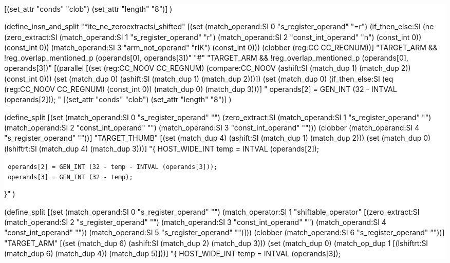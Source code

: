   [(set_attr "conds" "clob")
   (set_attr "length" "8")]
)

(define_insn_and_split "*ite_ne_zeroextractsi_shifted"
  [(set (match_operand:SI 0 "s_register_operand" "=r")
        (if_then_else:SI (ne (zero_extract:SI
                              (match_operand:SI 1 "s_register_operand" "r")
                              (match_operand:SI 2 "const_int_operand" "n")
                              (const_int 0))
                             (const_int 0))
                         (match_operand:SI 3 "arm_not_operand" "rIK")
                         (const_int 0)))
   (clobber (reg:CC CC_REGNUM))]
  "TARGET_ARM && !reg_overlap_mentioned_p (operands[0], operands[3])"
  "#"
  "TARGET_ARM && !reg_overlap_mentioned_p (operands[0], operands[3])"
  [(parallel [(set (reg:CC_NOOV CC_REGNUM)
                   (compare:CC_NOOV (ashift:SI (match_dup 1) (match_dup 2))
                                    (const_int 0)))
              (set (match_dup 0) (ashift:SI (match_dup 1) (match_dup 2)))])
   (set (match_dup 0)
        (if_then_else:SI (eq (reg:CC_NOOV CC_REGNUM) (const_int 0))
                         (match_dup 0) (match_dup 3)))]
  "
  operands[2] = GEN_INT (32 - INTVAL (operands[2]));
  "
  [(set_attr "conds" "clob")
   (set_attr "length" "8")]
)

(define_split
  [(set (match_operand:SI 0 "s_register_operand" "")
        (zero_extract:SI (match_operand:SI 1 "s_register_operand" "")
                         (match_operand:SI 2 "const_int_operand" "")
                         (match_operand:SI 3 "const_int_operand" "")))
   (clobber (match_operand:SI 4 "s_register_operand" ""))]
  "TARGET_THUMB"
  [(set (match_dup 4) (ashift:SI (match_dup 1) (match_dup 2)))
   (set (match_dup 0) (lshiftrt:SI (match_dup 4) (match_dup 3)))]
  "{
     HOST_WIDE_INT temp = INTVAL (operands[2]);

     operands[2] = GEN_INT (32 - temp - INTVAL (operands[3]));
     operands[3] = GEN_INT (32 - temp);
   }"
)

(define_split
  [(set (match_operand:SI 0 "s_register_operand" "")
        (match_operator:SI 1 "shiftable_operator"
         [(zero_extract:SI (match_operand:SI 2 "s_register_operand" "")
                           (match_operand:SI 3 "const_int_operand" "")
                           (match_operand:SI 4 "const_int_operand" ""))
          (match_operand:SI 5 "s_register_operand" "")]))
   (clobber (match_operand:SI 6 "s_register_operand" ""))]
  "TARGET_ARM"
  [(set (match_dup 6) (ashift:SI (match_dup 2) (match_dup 3)))
   (set (match_dup 0)
        (match_op_dup 1
         [(lshiftrt:SI (match_dup 6) (match_dup 4))
          (match_dup 5)]))]
  "{
     HOST_WIDE_INT temp = INTVAL (operands[3]);
